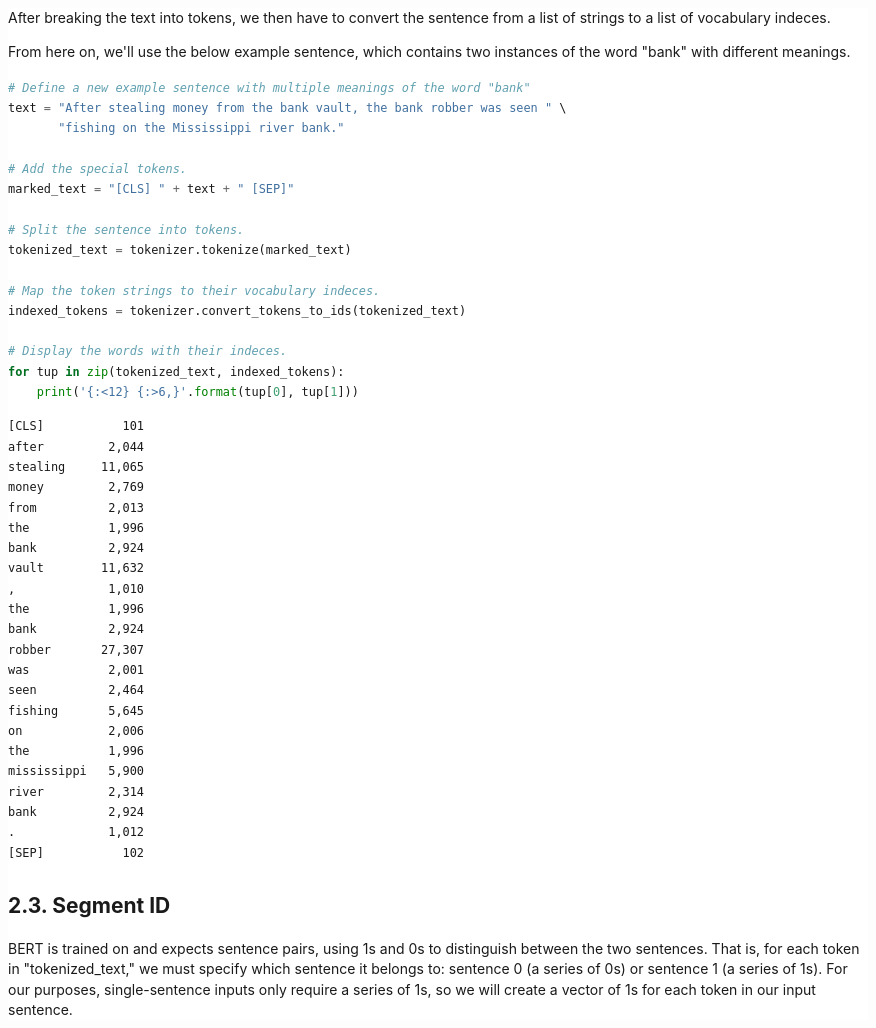 

After breaking the text into tokens, we then have to convert the sentence from a list of strings to a list of vocabulary indeces.

From here on, we'll use the below example sentence, which contains two instances of the word "bank" with different meanings.


```python
# Define a new example sentence with multiple meanings of the word "bank"
text = "After stealing money from the bank vault, the bank robber was seen " \
       "fishing on the Mississippi river bank."

# Add the special tokens.
marked_text = "[CLS] " + text + " [SEP]"

# Split the sentence into tokens.
tokenized_text = tokenizer.tokenize(marked_text)

# Map the token strings to their vocabulary indeces.
indexed_tokens = tokenizer.convert_tokens_to_ids(tokenized_text)

# Display the words with their indeces.
for tup in zip(tokenized_text, indexed_tokens):
    print('{:<12} {:>6,}'.format(tup[0], tup[1]))
```

    [CLS]           101
    after         2,044
    stealing     11,065
    money         2,769
    from          2,013
    the           1,996
    bank          2,924
    vault        11,632
    ,             1,010
    the           1,996
    bank          2,924
    robber       27,307
    was           2,001
    seen          2,464
    fishing       5,645
    on            2,006
    the           1,996
    mississippi   5,900
    river         2,314
    bank          2,924
    .             1,012
    [SEP]           102


## 2.3. Segment ID
BERT is trained on and expects sentence pairs, using 1s and 0s to distinguish between the two sentences. That is, for each token in "tokenized_text," we must specify which sentence it belongs to: sentence 0 (a series of 0s) or sentence 1 (a series of 1s). For our purposes, single-sentence inputs only require a series of 1s, so we will create a vector of 1s for each token in our input sentence. 
